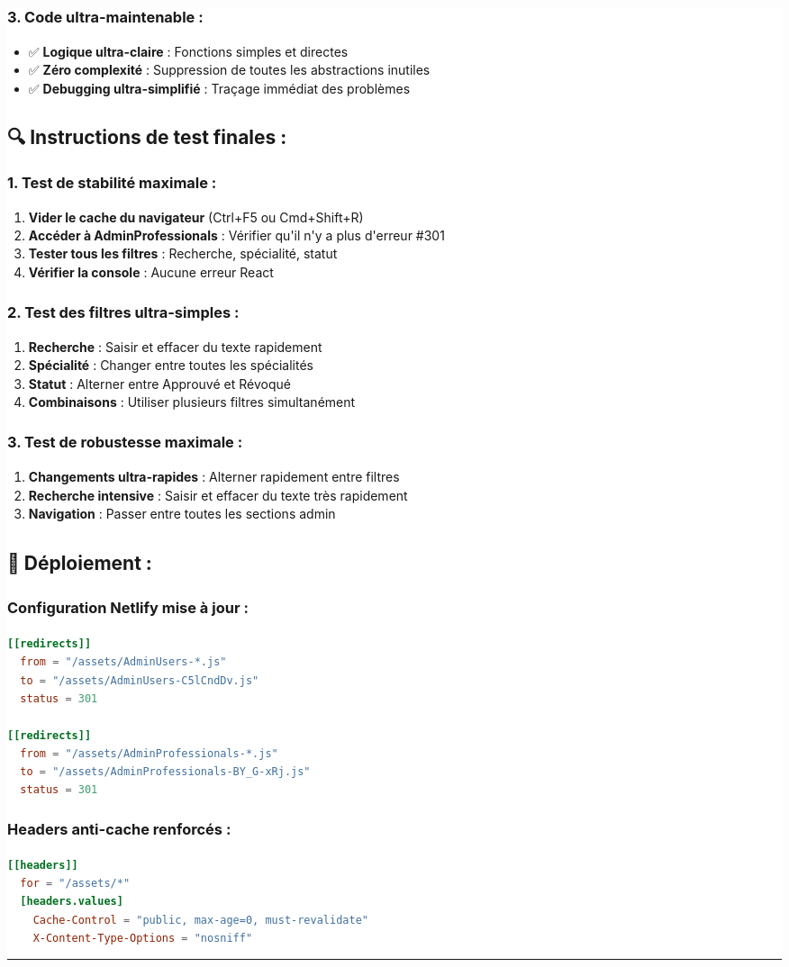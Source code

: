 ### **3. Code ultra-maintenable :**
- ✅ **Logique ultra-claire** : Fonctions simples et directes
- ✅ **Zéro complexité** : Suppression de toutes les abstractions inutiles
- ✅ **Debugging ultra-simplifié** : Traçage immédiat des problèmes

## 🔍 **Instructions de test finales :**

### **1. Test de stabilité maximale :**
1. **Vider le cache du navigateur** (Ctrl+F5 ou Cmd+Shift+R)
2. **Accéder à AdminProfessionals** : Vérifier qu'il n'y a plus d'erreur #301
3. **Tester tous les filtres** : Recherche, spécialité, statut
4. **Vérifier la console** : Aucune erreur React

### **2. Test des filtres ultra-simples :**
1. **Recherche** : Saisir et effacer du texte rapidement
2. **Spécialité** : Changer entre toutes les spécialités
3. **Statut** : Alterner entre Approuvé et Révoqué
4. **Combinaisons** : Utiliser plusieurs filtres simultanément

### **3. Test de robustesse maximale :**
1. **Changements ultra-rapides** : Alterner rapidement entre filtres
2. **Recherche intensive** : Saisir et effacer du texte très rapidement
3. **Navigation** : Passer entre toutes les sections admin

## 🚀 **Déploiement :**

### **Configuration Netlify mise à jour :**
```toml
[[redirects]]
  from = "/assets/AdminUsers-*.js"
  to = "/assets/AdminUsers-C5lCndDv.js"
  status = 301

[[redirects]]
  from = "/assets/AdminProfessionals-*.js"
  to = "/assets/AdminProfessionals-BY_G-xRj.js"
  status = 301
```

### **Headers anti-cache renforcés :**
```toml
[[headers]]
  for = "/assets/*"
  [headers.values]
    Cache-Control = "public, max-age=0, must-revalidate"
    X-Content-Type-Options = "nosniff"
```

---
